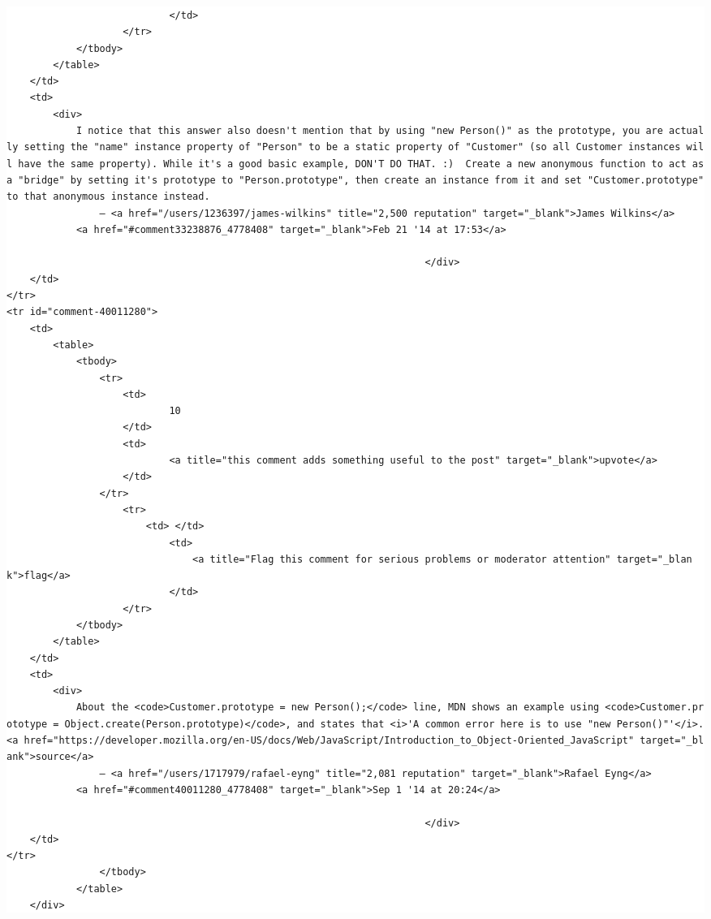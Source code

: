                                 </td>
                        </tr>
                </tbody>
            </table>
        </td>
        <td>
            <div>
                I notice that this answer also doesn't mention that by using "new Person()" as the prototype, you are actually setting the "name" instance property of "Person" to be a static property of "Customer" (so all Customer instances will have the same property). While it's a good basic example, DON'T DO THAT. :)  Create a new anonymous function to act as a "bridge" by setting it's prototype to "Person.prototype", then create an instance from it and set "Customer.prototype" to that anonymous instance instead.
                    – <a href="/users/1236397/james-wilkins" title="2,500 reputation" target="_blank">James Wilkins</a>
                <a href="#comment33238876_4778408" target="_blank">Feb 21 '14 at 17:53</a>
                        
                                                                            </div>
        </td>
    </tr>
    <tr id="comment-40011280">
        <td>
            <table>
                <tbody>
                    <tr>
                        <td>
                                10
                        </td>
                        <td>
                                <a title="this comment adds something useful to the post" target="_blank">upvote</a>
                        </td>
                    </tr>
                        <tr>
                            <td> </td>
                                <td>
                                    <a title="Flag this comment for serious problems or moderator attention" target="_blank">flag</a>
                                </td>
                        </tr>
                </tbody>
            </table>
        </td>
        <td>
            <div>
                About the <code>Customer.prototype = new Person();</code> line, MDN shows an example using <code>Customer.prototype = Object.create(Person.prototype)</code>, and states that <i>'A common error here is to use "new Person()"'</i>. <a href="https://developer.mozilla.org/en-US/docs/Web/JavaScript/Introduction_to_Object-Oriented_JavaScript" target="_blank">source</a>
                    – <a href="/users/1717979/rafael-eyng" title="2,081 reputation" target="_blank">Rafael Eyng</a>
                <a href="#comment40011280_4778408" target="_blank">Sep 1 '14 at 20:24</a>
                        
                                                                            </div>
        </td>
    </tr>
                    </tbody>
		        </table>
	    </div>
